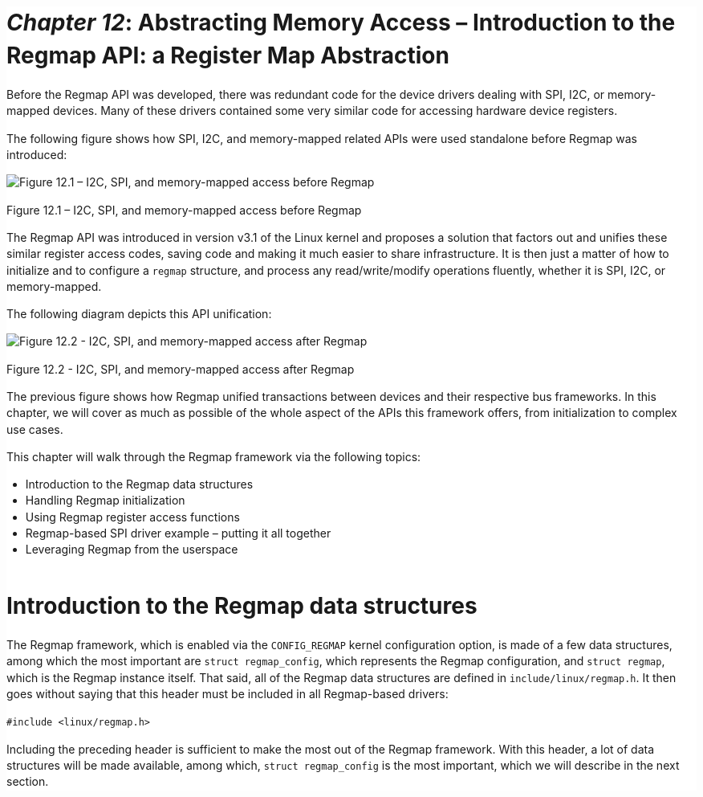 # *Chapter 12*: Abstracting Memory Access – Introduction to the Regmap API: a Register Map Abstraction

Before the Regmap API was developed, there was redundant code for the device drivers dealing with SPI, I2C, or memory-mapped devices. Many of these drivers contained some very similar code for accessing hardware device registers.

The following figure shows how SPI, I2C, and memory-mapped related APIs were used standalone before Regmap was introduced:

![Figure 12.1 – I2C, SPI, and memory-mapped access before Regmap
](img/B17934_12_001.jpg)

Figure 12.1 – I2C, SPI, and memory-mapped access before Regmap

The Regmap API was introduced in version v3.1 of the Linux kernel and proposes a solution that factors out and unifies these similar register access codes, saving code and making it much easier to share infrastructure. It is then just a matter of how to initialize and to configure a `regmap` structure, and process any read/write/modify operations fluently, whether it is SPI, I2C, or memory-mapped.

The following diagram depicts this API unification:

![Figure 12.2 - I2C, SPI, and memory-mapped access after Regmap
](img/B17934_12_002.jpg)

Figure 12.2 - I2C, SPI, and memory-mapped access after Regmap

The previous figure shows how Regmap unified transactions between devices and their respective bus frameworks. In this chapter, we will cover as much as possible of the whole aspect of the APIs this framework offers, from initialization to complex use cases.

This chapter will walk through the Regmap framework via the following topics:

*   Introduction to the Regmap data structures
*   Handling Regmap initialization
*   Using Regmap register access functions
*   Regmap-based SPI driver example – putting it all together
*   Leveraging Regmap from the userspace

# Introduction to the Regmap data structures

The Regmap framework, which is enabled via the `CONFIG_REGMAP` kernel configuration option, is made of a few data structures, among which the most important are `struct regmap_config`, which represents the Regmap configuration, and `struct regmap`, which is the Regmap instance itself. That said, all of the Regmap data structures are defined in `include/linux/regmap.h`. It then goes without saying that this header must be included in all Regmap-based drivers:

```
#include <linux/regmap.h>
```

Including the preceding header is sufficient to make the most out of the Regmap framework. With this header, a lot of data structures will be made available, among which, `struct regmap_config` is the most important, which we will describe in the next section.
